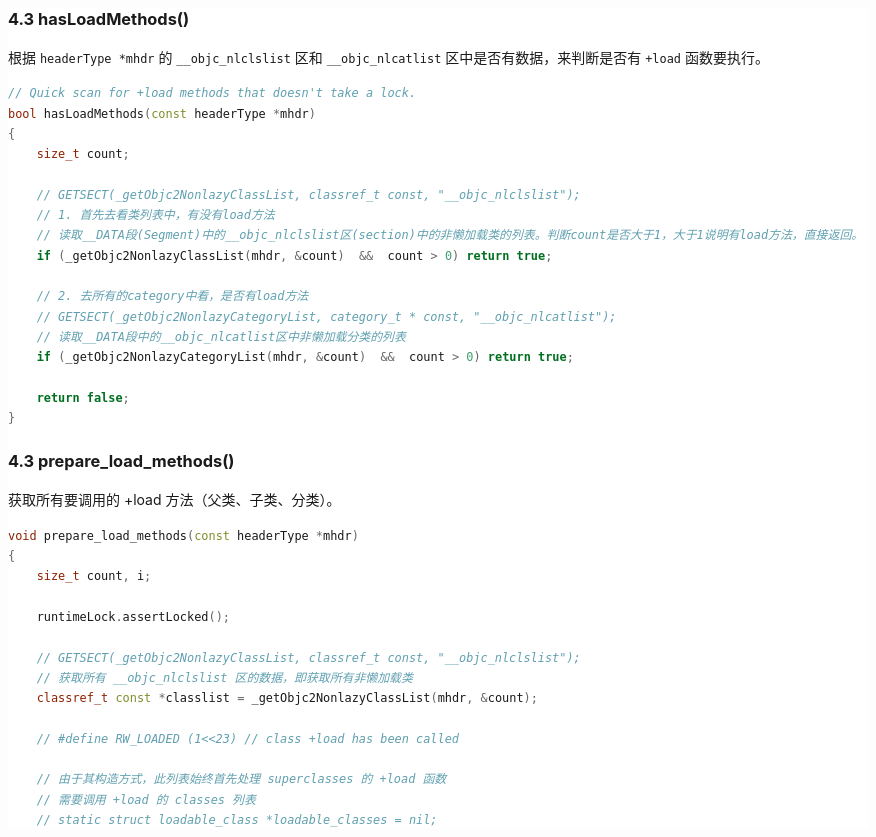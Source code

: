 ### 4.3 hasLoadMethods()

根据 `headerType *mhdr` 的 `__objc_nlclslist` 区和 `__objc_nlcatlist` 区中是否有数据，来判断是否有 `+load` 函数要执行。

```c++
// Quick scan for +load methods that doesn't take a lock.
bool hasLoadMethods(const headerType *mhdr)
{
    size_t count;
    
    // GETSECT(_getObjc2NonlazyClassList, classref_t const, "__objc_nlclslist");
    // 1. 首先去看类列表中，有没有load方法
    // 读取__DATA段(Segment)中的__objc_nlclslist区(section)中的非懒加载类的列表。判断count是否大于1，大于1说明有load方法，直接返回。
    if (_getObjc2NonlazyClassList(mhdr, &count)  &&  count > 0) return true;
    
    // 2. 去所有的category中看，是否有load方法
    // GETSECT(_getObjc2NonlazyCategoryList, category_t * const, "__objc_nlcatlist");
    // 读取__DATA段中的__objc_nlcatlist区中非懒加载分类的列表
    if (_getObjc2NonlazyCategoryList(mhdr, &count)  &&  count > 0) return true;
    
    return false;
}
```

### 4.3 prepare_load_methods()

获取所有要调用的 +load 方法（父类、子类、分类）。

```c++
void prepare_load_methods(const headerType *mhdr)
{
    size_t count, i;

    runtimeLock.assertLocked();
    
    // GETSECT(_getObjc2NonlazyClassList, classref_t const, "__objc_nlclslist");
    // 获取所有 __objc_nlclslist 区的数据，即获取所有非懒加载类
    classref_t const *classlist = _getObjc2NonlazyClassList(mhdr, &count);
    
    // #define RW_LOADED (1<<23) // class +load has been called
    
    // 由于其构造方式，此列表始终首先处理 superclasses 的 +load 函数
    // 需要调用 +load 的 classes 列表
    // static struct loadable_class *loadable_classes = nil;


